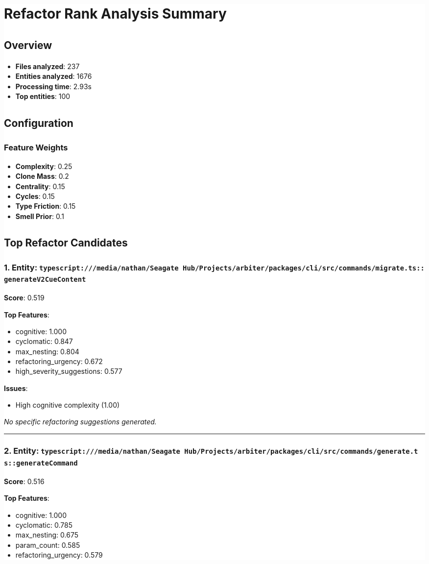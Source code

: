 # Refactor Rank Analysis Summary

## Overview

- **Files analyzed**: 237
- **Entities analyzed**: 1676
- **Processing time**: 2.93s
- **Top entities**: 100

## Configuration

### Feature Weights

- **Complexity**: 0.25
- **Clone Mass**: 0.2
- **Centrality**: 0.15
- **Cycles**: 0.15
- **Type Friction**: 0.15
- **Smell Prior**: 0.1

## Top Refactor Candidates

### 1. Entity: `typescript:///media/nathan/Seagate Hub/Projects/arbiter/packages/cli/src/commands/migrate.ts::generateV2CueContent`

**Score**: 0.519

**Top Features**:
- cognitive: 1.000
- cyclomatic: 0.847
- max_nesting: 0.804
- refactoring_urgency: 0.672
- high_severity_suggestions: 0.577

**Issues**:
- High cognitive complexity (1.00)

*No specific refactoring suggestions generated.*

---

### 2. Entity: `typescript:///media/nathan/Seagate Hub/Projects/arbiter/packages/cli/src/commands/generate.ts::generateCommand`

**Score**: 0.516

**Top Features**:
- cognitive: 1.000
- cyclomatic: 0.785
- max_nesting: 0.675
- param_count: 0.585
- refactoring_urgency: 0.579
